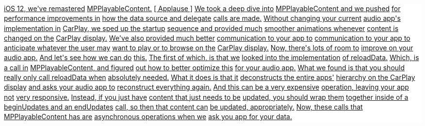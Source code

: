 [iOS 12, we've remastered](https://developer.apple.com/videos/wwdc2018/videos/play/wwdc2018/213/?time=570) [MPPlayableContent.](https://developer.apple.com/videos/wwdc2018/videos/play/wwdc2018/213/?time=572) [[ Applause ]](https://developer.apple.com/videos/wwdc2018/videos/play/wwdc2018/213/?time=574) [We took a deep dive into](https://developer.apple.com/videos/wwdc2018/videos/play/wwdc2018/213/?time=579) [MPPlayableContent and we pushed](https://developer.apple.com/videos/wwdc2018/videos/play/wwdc2018/213/?time=580) [for performance improvements in](https://developer.apple.com/videos/wwdc2018/videos/play/wwdc2018/213/?time=582) [how the data source and delegate](https://developer.apple.com/videos/wwdc2018/videos/play/wwdc2018/213/?time=583) [calls are made.](https://developer.apple.com/videos/wwdc2018/videos/play/wwdc2018/213/?time=585) [Without changing your current](https://developer.apple.com/videos/wwdc2018/videos/play/wwdc2018/213/?time=587) [audio app's implementation in](https://developer.apple.com/videos/wwdc2018/videos/play/wwdc2018/213/?time=588) [CarPlay, we sped up the startup](https://developer.apple.com/videos/wwdc2018/videos/play/wwdc2018/213/?time=589) [sequence and provided much](https://developer.apple.com/videos/wwdc2018/videos/play/wwdc2018/213/?time=591) [smoother animations whenever](https://developer.apple.com/videos/wwdc2018/videos/play/wwdc2018/213/?time=593) [content is changed on the](https://developer.apple.com/videos/wwdc2018/videos/play/wwdc2018/213/?time=594) [CarPlay display.](https://developer.apple.com/videos/wwdc2018/videos/play/wwdc2018/213/?time=595) [We've also provided much better](https://developer.apple.com/videos/wwdc2018/videos/play/wwdc2018/213/?time=597) [communication to your app to](https://developer.apple.com/videos/wwdc2018/videos/play/wwdc2018/213/?time=598) [communication to your app to](https://developer.apple.com/videos/wwdc2018/videos/play/wwdc2018/213/?time=598) [anticipate whatever the user may](https://developer.apple.com/videos/wwdc2018/videos/play/wwdc2018/213/?time=600) [want to play or to browse on the](https://developer.apple.com/videos/wwdc2018/videos/play/wwdc2018/213/?time=602) [CarPlay display.](https://developer.apple.com/videos/wwdc2018/videos/play/wwdc2018/213/?time=603) [Now, there's lots of room to](https://developer.apple.com/videos/wwdc2018/videos/play/wwdc2018/213/?time=605) [improve on your audio app.](https://developer.apple.com/videos/wwdc2018/videos/play/wwdc2018/213/?time=606) [And let's see how we can do](https://developer.apple.com/videos/wwdc2018/videos/play/wwdc2018/213/?time=608) [this.](https://developer.apple.com/videos/wwdc2018/videos/play/wwdc2018/213/?time=609) [The first of which, is that we](https://developer.apple.com/videos/wwdc2018/videos/play/wwdc2018/213/?time=609) [looked into the implementation](https://developer.apple.com/videos/wwdc2018/videos/play/wwdc2018/213/?time=611) [of reloadData.](https://developer.apple.com/videos/wwdc2018/videos/play/wwdc2018/213/?time=612) [Which, is a call in](https://developer.apple.com/videos/wwdc2018/videos/play/wwdc2018/213/?time=613) [MPPlayableContent, and figured](https://developer.apple.com/videos/wwdc2018/videos/play/wwdc2018/213/?time=614) [out how to better optimize this](https://developer.apple.com/videos/wwdc2018/videos/play/wwdc2018/213/?time=615) [for your audio app.](https://developer.apple.com/videos/wwdc2018/videos/play/wwdc2018/213/?time=617) [What we found is that you should](https://developer.apple.com/videos/wwdc2018/videos/play/wwdc2018/213/?time=619) [really only call reloadData when](https://developer.apple.com/videos/wwdc2018/videos/play/wwdc2018/213/?time=621) [absolutely needed.](https://developer.apple.com/videos/wwdc2018/videos/play/wwdc2018/213/?time=622) [What it does is that it](https://developer.apple.com/videos/wwdc2018/videos/play/wwdc2018/213/?time=624) [deconstructs the entire apps'](https://developer.apple.com/videos/wwdc2018/videos/play/wwdc2018/213/?time=626) [hierarchy on the CarPlay display](https://developer.apple.com/videos/wwdc2018/videos/play/wwdc2018/213/?time=627) [and asks your audio app to](https://developer.apple.com/videos/wwdc2018/videos/play/wwdc2018/213/?time=629) [reconstruct everything again.](https://developer.apple.com/videos/wwdc2018/videos/play/wwdc2018/213/?time=631) [And this can be a very expensive](https://developer.apple.com/videos/wwdc2018/videos/play/wwdc2018/213/?time=632) [operation, leaving your app not](https://developer.apple.com/videos/wwdc2018/videos/play/wwdc2018/213/?time=634) [very responsive.](https://developer.apple.com/videos/wwdc2018/videos/play/wwdc2018/213/?time=635) [Instead, if you just have](https://developer.apple.com/videos/wwdc2018/videos/play/wwdc2018/213/?time=637) [content that just needs to be](https://developer.apple.com/videos/wwdc2018/videos/play/wwdc2018/213/?time=638) [updated, you should wrap them](https://developer.apple.com/videos/wwdc2018/videos/play/wwdc2018/213/?time=640) [together inside of a](https://developer.apple.com/videos/wwdc2018/videos/play/wwdc2018/213/?time=641) [beginUpdates and an endUpdates](https://developer.apple.com/videos/wwdc2018/videos/play/wwdc2018/213/?time=642) [call, so then that content can](https://developer.apple.com/videos/wwdc2018/videos/play/wwdc2018/213/?time=644) [be updated, appropriately.](https://developer.apple.com/videos/wwdc2018/videos/play/wwdc2018/213/?time=645) [Now, these calls that](https://developer.apple.com/videos/wwdc2018/videos/play/wwdc2018/213/?time=648) [MPPlayableContent has are](https://developer.apple.com/videos/wwdc2018/videos/play/wwdc2018/213/?time=650) [asynchronous operations when we](https://developer.apple.com/videos/wwdc2018/videos/play/wwdc2018/213/?time=652) [ask you app for your data.](https://developer.apple.com/videos/wwdc2018/videos/play/wwdc2018/213/?time=653)
